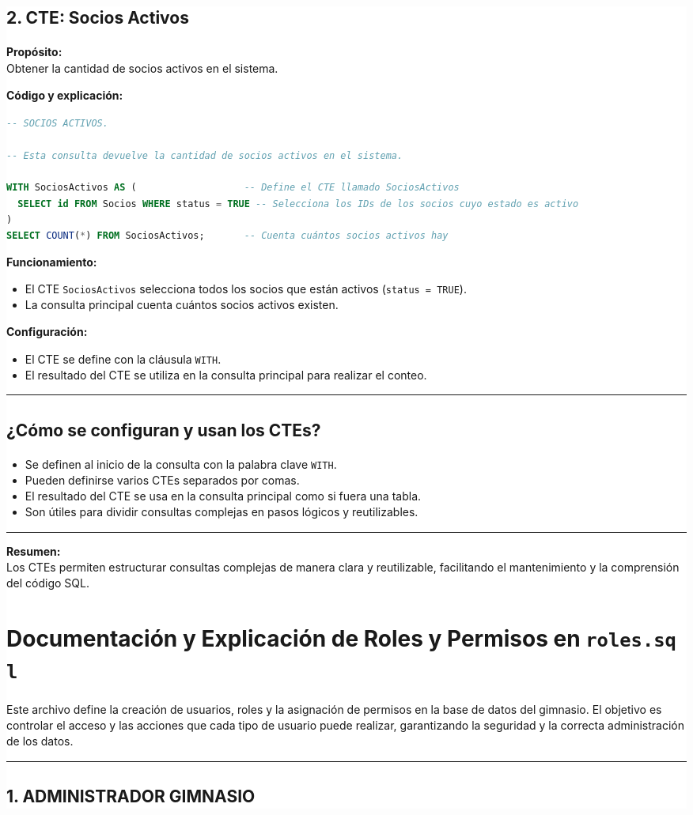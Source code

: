 
## 2. CTE: Socios Activos

**Propósito:**  
Obtener la cantidad de socios activos en el sistema.

**Código y explicación:**
```sql
-- SOCIOS ACTIVOS.

-- Esta consulta devuelve la cantidad de socios activos en el sistema.

WITH SociosActivos AS (                   -- Define el CTE llamado SociosActivos
  SELECT id FROM Socios WHERE status = TRUE -- Selecciona los IDs de los socios cuyo estado es activo
)
SELECT COUNT(*) FROM SociosActivos;       -- Cuenta cuántos socios activos hay
```

**Funcionamiento:**
- El CTE `SociosActivos` selecciona todos los socios que están activos (`status = TRUE`).
- La consulta principal cuenta cuántos socios activos existen.

**Configuración:**
- El CTE se define con la cláusula `WITH`.
- El resultado del CTE se utiliza en la consulta principal para realizar el conteo.

---

## ¿Cómo se configuran y usan los CTEs?

- Se definen al inicio de la consulta con la palabra clave `WITH`.
- Pueden definirse varios CTEs separados por comas.
- El resultado del CTE se usa en la consulta principal como si fuera una tabla.
- Son útiles para dividir consultas complejas en pasos lógicos y reutilizables.

---

**Resumen:**  
Los CTEs permiten estructurar consultas complejas de manera clara y reutilizable, facilitando el mantenimiento y la comprensión del código SQL.



# Documentación y Explicación de Roles y Permisos en `roles.sql`

Este archivo define la creación de usuarios, roles y la asignación de permisos en la base de datos del gimnasio. El objetivo es controlar el acceso y las acciones que cada tipo de usuario puede realizar, garantizando la seguridad y la correcta administración de los datos.

---

## 1. ADMINISTRADOR GIMNASIO
